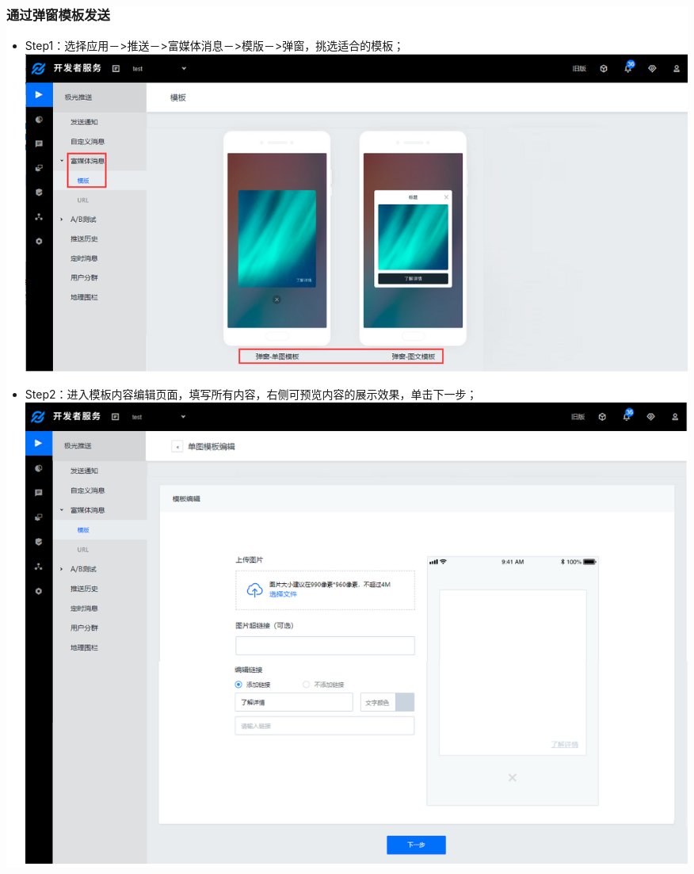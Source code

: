 ### 通过弹窗模板发送

* Step1：选择应用－>推送－>富媒体消息－>模版－>弹窗，挑选适合的模板；  
![jpush_web](image/popup_1.png)

* Step2：进入模板内容编辑页面，填写所有内容，右侧可预览内容的展示效果，单击下一步；  
![jpush_web](image/popup_2.png)
